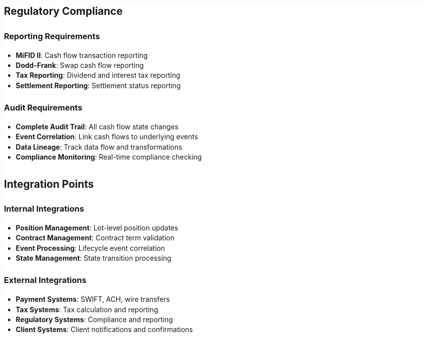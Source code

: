 ## Regulatory Compliance

### Reporting Requirements
- **MiFID II**: Cash flow transaction reporting
- **Dodd-Frank**: Swap cash flow reporting
- **Tax Reporting**: Dividend and interest tax reporting
- **Settlement Reporting**: Settlement status reporting

### Audit Requirements
- **Complete Audit Trail**: All cash flow state changes
- **Event Correlation**: Link cash flows to underlying events
- **Data Lineage**: Track data flow and transformations
- **Compliance Monitoring**: Real-time compliance checking

## Integration Points

### Internal Integrations
- **Position Management**: Lot-level position updates
- **Contract Management**: Contract term validation
- **Event Processing**: Lifecycle event correlation
- **State Management**: State transition processing

### External Integrations
- **Payment Systems**: SWIFT, ACH, wire transfers
- **Tax Systems**: Tax calculation and reporting
- **Regulatory Systems**: Compliance and reporting
- **Client Systems**: Client notifications and confirmations
